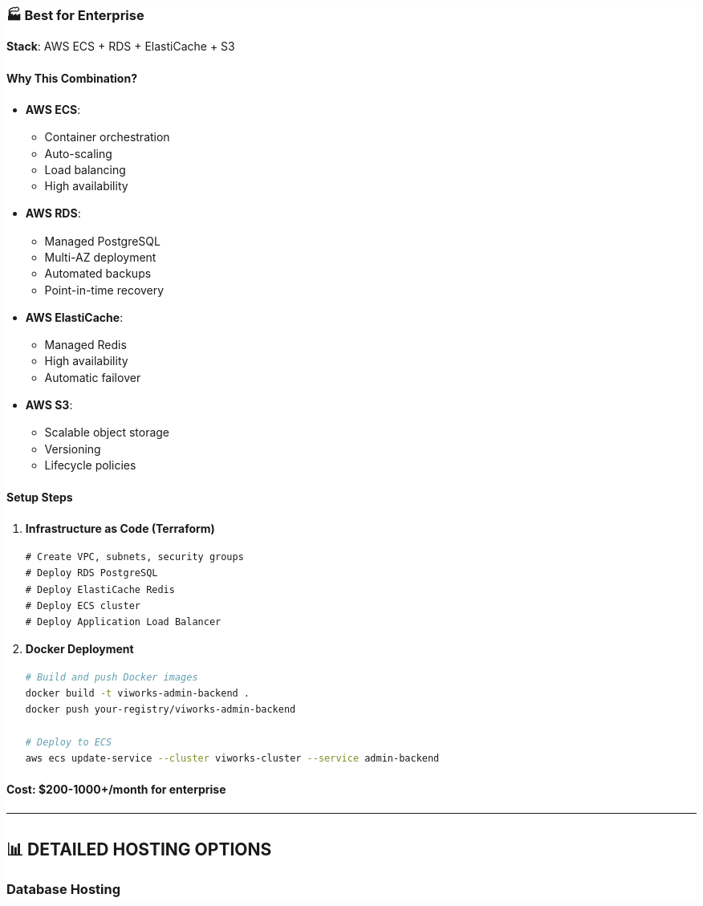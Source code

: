 
### **🏭 Best for Enterprise**
**Stack**: AWS ECS + RDS + ElastiCache + S3

#### **Why This Combination?**
- **AWS ECS**: 
  - Container orchestration
  - Auto-scaling
  - Load balancing
  - High availability

- **AWS RDS**: 
  - Managed PostgreSQL
  - Multi-AZ deployment
  - Automated backups
  - Point-in-time recovery

- **AWS ElastiCache**: 
  - Managed Redis
  - High availability
  - Automatic failover

- **AWS S3**: 
  - Scalable object storage
  - Versioning
  - Lifecycle policies

#### **Setup Steps**
1. **Infrastructure as Code (Terraform)**
   ```hcl
   # Create VPC, subnets, security groups
   # Deploy RDS PostgreSQL
   # Deploy ElastiCache Redis
   # Deploy ECS cluster
   # Deploy Application Load Balancer
   ```

2. **Docker Deployment**
   ```bash
   # Build and push Docker images
   docker build -t viworks-admin-backend .
   docker push your-registry/viworks-admin-backend
   
   # Deploy to ECS
   aws ecs update-service --cluster viworks-cluster --service admin-backend
   ```

#### **Cost**: $200-1000+/month for enterprise

---

## 📊 **DETAILED HOSTING OPTIONS**

### **Database Hosting**
